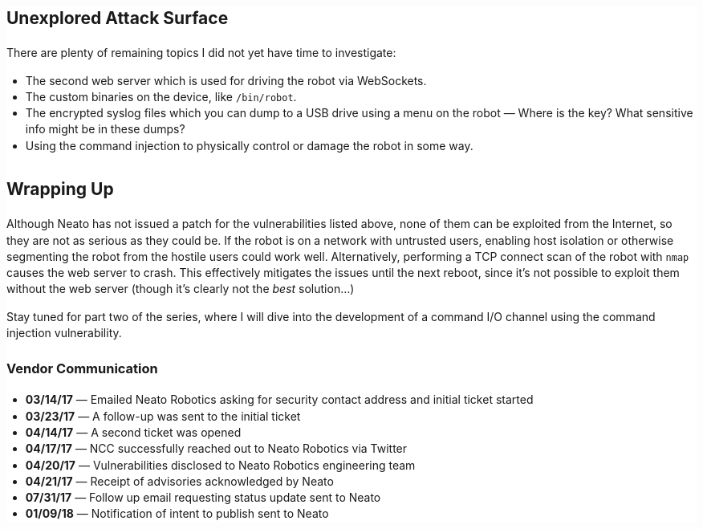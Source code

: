 ## Unexplored Attack Surface

There are plenty of remaining topics I did not yet have time to investigate:

* The second web server which is used for driving the robot via WebSockets.
* The custom binaries on the device, like `/bin/robot`.
* The encrypted syslog files which you can dump to a USB drive using a menu on the robot — Where is the key? What sensitive info might be in these dumps?
* Using the command injection to physically control or damage the robot in some way.

## Wrapping Up

Although Neato has not issued a patch for the vulnerabilities listed above, none of them can be exploited from the Internet, so they are not as serious as they could be. If the robot is on a network with untrusted users, enabling host isolation or otherwise segmenting the robot from the hostile users could work well. Alternatively, performing a TCP connect scan of the robot with `nmap` causes the web server to crash. This effectively mitigates the issues until the next reboot, since it’s not possible to exploit them without the web server (though it’s clearly not the *best* solution…)

Stay tuned for part two of the series, where I will dive into the development of a command I/O channel using the command injection vulnerability.

### Vendor Communication

* **03/14/17** — Emailed Neato Robotics asking for security contact address and initial ticket started
* **03/23/17** — A follow-up was sent to the initial ticket
* **04/14/17** — A second ticket was opened
* **04/17/17** — NCC successfully reached out to Neato Robotics via Twitter
* **04/20/17** — Vulnerabilities disclosed to Neato Robotics engineering team
* **04/21/17** — Receipt of advisories acknowledged by Neato
* **07/31/17** — Follow up email requesting status update sent to Neato
* **01/09/18** — Notification of intent to publish sent to Neato


